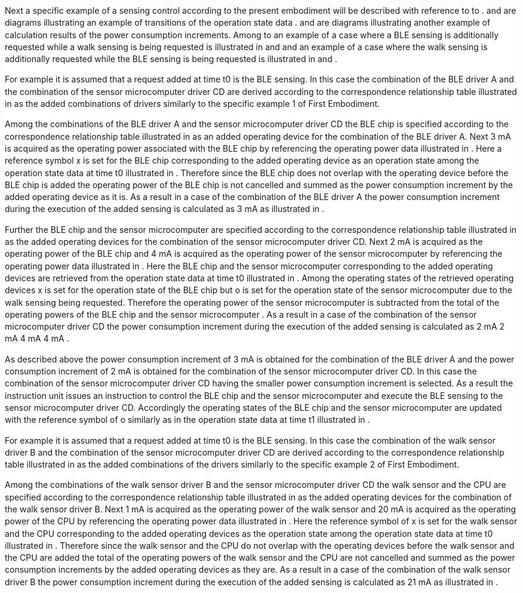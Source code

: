 Next a specific example of a sensing control according to the present embodiment will be described with reference to to . and are diagrams illustrating an example of transitions of the operation state data . and are diagrams illustrating another example of calculation results of the power consumption increments. Among to an example of a case where a BLE sensing is additionally requested while a walk sensing is being requested is illustrated in and and an example of a case where the walk sensing is additionally requested while the BLE sensing is being requested is illustrated in and .

For example it is assumed that a request added at time t0 is the BLE sensing. In this case the combination of the BLE driver A and the combination of the sensor microcomputer driver CD are derived according to the correspondence relationship table illustrated in as the added combinations of drivers similarly to the specific example 1 of First Embodiment.

Among the combinations of the BLE driver A and the sensor microcomputer driver CD the BLE chip is specified according to the correspondence relationship table illustrated in as an added operating device for the combination of the BLE driver A. Next 3 mA is acquired as the operating power associated with the BLE chip by referencing the operating power data illustrated in . Here a reference symbol x is set for the BLE chip corresponding to the added operating device as an operation state among the operation state data at time t0 illustrated in . Therefore since the BLE chip does not overlap with the operating device before the BLE chip is added the operating power of the BLE chip is not cancelled and summed as the power consumption increment by the added operating device as it is. As a result in a case of the combination of the BLE driver A the power consumption increment during the execution of the added sensing is calculated as 3 mA as illustrated in .

Further the BLE chip and the sensor microcomputer are specified according to the correspondence relationship table illustrated in as the added operating devices for the combination of the sensor microcomputer driver CD. Next 2 mA is acquired as the operating power of the BLE chip and 4 mA is acquired as the operating power of the sensor microcomputer by referencing the operating power data illustrated in . Here the BLE chip and the sensor microcomputer corresponding to the added operating devices are retrieved from the operation state data at time t0 illustrated in . Among the operating states of the retrieved operating devices x is set for the operation state of the BLE chip but o is set for the operation state of the sensor microcomputer due to the walk sensing being requested. Therefore the operating power of the sensor microcomputer is subtracted from the total of the operating powers of the BLE chip and the sensor microcomputer . As a result in a case of the combination of the sensor microcomputer driver CD the power consumption increment during the execution of the added sensing is calculated as 2 mA 2 mA 4 mA 4 mA .

As described above the power consumption increment of 3 mA is obtained for the combination of the BLE driver A and the power consumption increment of 2 mA is obtained for the combination of the sensor microcomputer driver CD. In this case the combination of the sensor microcomputer driver CD having the smaller power consumption increment is selected. As a result the instruction unit issues an instruction to control the BLE chip and the sensor microcomputer and execute the BLE sensing to the sensor microcomputer driver CD. Accordingly the operating states of the BLE chip and the sensor microcomputer are updated with the reference symbol of o similarly as in the operation state data at time t1 illustrated in .

For example it is assumed that a request added at time t0 is the BLE sensing. In this case the combination of the walk sensor driver B and the combination of the sensor microcomputer driver CD are derived according to the correspondence relationship table illustrated in as the added combinations of the drivers similarly to the specific example 2 of First Embodiment.

Among the combinations of the walk sensor driver B and the sensor microcomputer driver CD the walk sensor and the CPU are specified according to the correspondence relationship table illustrated in as the added operating devices for the combination of the walk sensor driver B. Next 1 mA is acquired as the operating power of the walk sensor and 20 mA is acquired as the operating power of the CPU by referencing the operating power data illustrated in . Here the reference symbol of x is set for the walk sensor and the CPU corresponding to the added operating devices as the operation state among the operation state data at time t0 illustrated in . Therefore since the walk sensor and the CPU do not overlap with the operating devices before the walk sensor and the CPU are added the total of the operating powers of the walk sensor and the CPU are not cancelled and summed as the power consumption increments by the added operating devices as they are. As a result in a case of the combination of the walk sensor driver B the power consumption increment during the execution of the added sensing is calculated as 21 mA as illustrated in .
